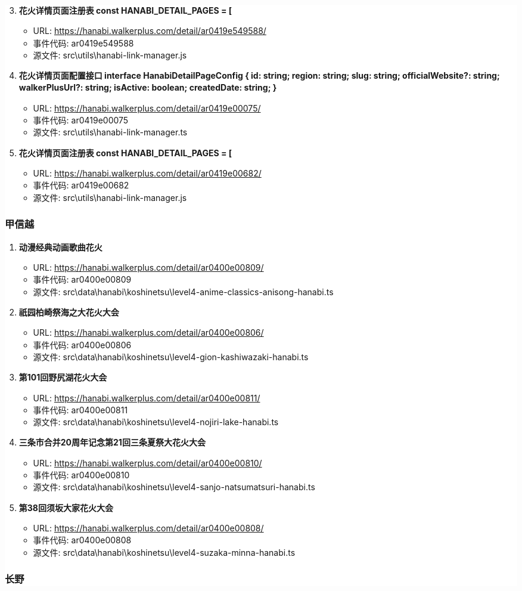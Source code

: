 3. **花火详情页面注册表
const HANABI_DETAIL_PAGES = [**
   - URL: https://hanabi.walkerplus.com/detail/ar0419e549588/
   - 事件代码: ar0419e549588
   - 源文件: src\utils\hanabi-link-manager.js

4. **花火详情页面配置接口
interface HanabiDetailPageConfig {
  id: string;
  region: string;
  slug: string;
  officialWebsite?: string;
  walkerPlusUrl?: string;
  isActive: boolean;
  createdDate: string;
}**
   - URL: https://hanabi.walkerplus.com/detail/ar0419e00075/
   - 事件代码: ar0419e00075
   - 源文件: src\utils\hanabi-link-manager.ts

5. **花火详情页面注册表
const HANABI_DETAIL_PAGES = [**
   - URL: https://hanabi.walkerplus.com/detail/ar0419e00682/
   - 事件代码: ar0419e00682
   - 源文件: src\utils\hanabi-link-manager.js

### 甲信越

1. **动漫经典动画歌曲花火**
   - URL: https://hanabi.walkerplus.com/detail/ar0400e00809/
   - 事件代码: ar0400e00809
   - 源文件: src\data\hanabi\koshinetsu\level4-anime-classics-anisong-hanabi.ts

2. **祇园柏崎祭海之大花火大会**
   - URL: https://hanabi.walkerplus.com/detail/ar0400e00806/
   - 事件代码: ar0400e00806
   - 源文件: src\data\hanabi\koshinetsu\level4-gion-kashiwazaki-hanabi.ts

3. **第101回野尻湖花火大会**
   - URL: https://hanabi.walkerplus.com/detail/ar0400e00811/
   - 事件代码: ar0400e00811
   - 源文件: src\data\hanabi\koshinetsu\level4-nojiri-lake-hanabi.ts

4. **三条市合并20周年记念第21回三条夏祭大花火大会**
   - URL: https://hanabi.walkerplus.com/detail/ar0400e00810/
   - 事件代码: ar0400e00810
   - 源文件: src\data\hanabi\koshinetsu\level4-sanjo-natsumatsuri-hanabi.ts

5. **第38回须坂大家花火大会**
   - URL: https://hanabi.walkerplus.com/detail/ar0400e00808/
   - 事件代码: ar0400e00808
   - 源文件: src\data\hanabi\koshinetsu\level4-suzaka-minna-hanabi.ts

### 长野
